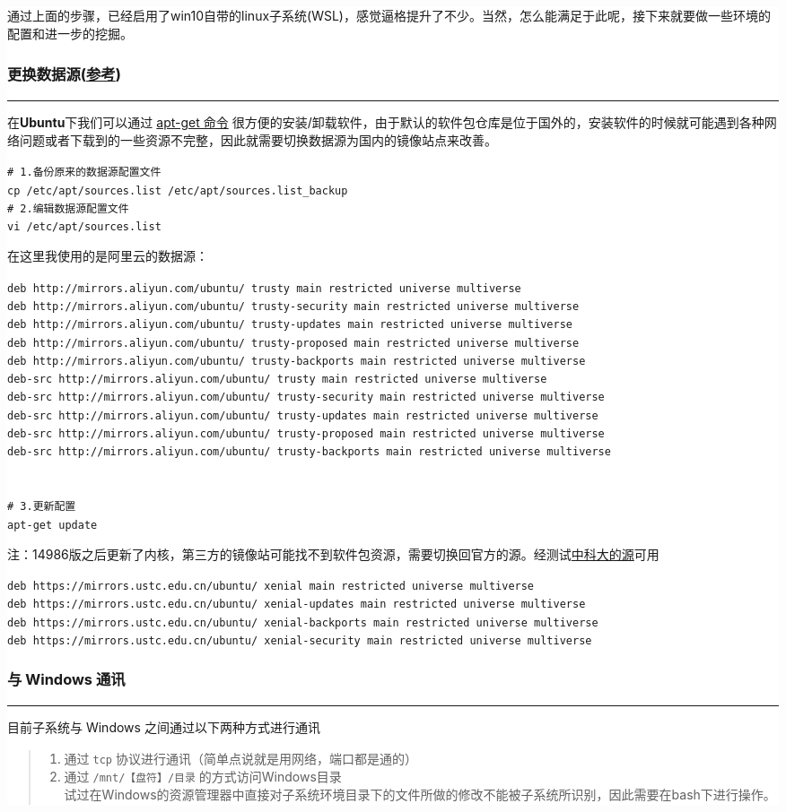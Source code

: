 通过上面的步骤，已经启用了win10自带的linux子系统(WSL)，感觉逼格提升了不少。当然，怎么能满足于此呢，接下来就要做一些环境的配置和进一步的挖掘。

### 更换数据源([参考](http://blog.csdn.net/sunnyliqian/article/details/50179915))

* * *

在**Ubuntu**下我们可以通过 [apt-get 命令](http://www.cnblogs.com/xiangzi888/archive/2012/03/18/2405075.html) 很方便的安装/卸载软件，由于默认的软件包仓库是位于国外的，安装软件的时候就可能遇到各种网络问题或者下载到的一些资源不完整，因此就需要切换数据源为国内的镜像站点来改善。

    # 1.备份原来的数据源配置文件
    cp /etc/apt/sources.list /etc/apt/sources.list_backup
    # 2.编辑数据源配置文件
    vi /etc/apt/sources.list
    

在这里我使用的是阿里云的数据源：

    deb http://mirrors.aliyun.com/ubuntu/ trusty main restricted universe multiverse
    deb http://mirrors.aliyun.com/ubuntu/ trusty-security main restricted universe multiverse
    deb http://mirrors.aliyun.com/ubuntu/ trusty-updates main restricted universe multiverse
    deb http://mirrors.aliyun.com/ubuntu/ trusty-proposed main restricted universe multiverse
    deb http://mirrors.aliyun.com/ubuntu/ trusty-backports main restricted universe multiverse
    deb-src http://mirrors.aliyun.com/ubuntu/ trusty main restricted universe multiverse
    deb-src http://mirrors.aliyun.com/ubuntu/ trusty-security main restricted universe multiverse
    deb-src http://mirrors.aliyun.com/ubuntu/ trusty-updates main restricted universe multiverse
    deb-src http://mirrors.aliyun.com/ubuntu/ trusty-proposed main restricted universe multiverse
    deb-src http://mirrors.aliyun.com/ubuntu/ trusty-backports main restricted universe multiverse
    

    # 3.更新配置
    apt-get update
    

注：14986版之后更新了内核，第三方的镜像站可能找不到软件包资源，需要切换回官方的源。经测试[中科大的源](http://mirrors.ustc.edu.cn/help/ubuntu.html)可用

    deb https://mirrors.ustc.edu.cn/ubuntu/ xenial main restricted universe multiverse
    deb https://mirrors.ustc.edu.cn/ubuntu/ xenial-updates main restricted universe multiverse
    deb https://mirrors.ustc.edu.cn/ubuntu/ xenial-backports main restricted universe multiverse
    deb https://mirrors.ustc.edu.cn/ubuntu/ xenial-security main restricted universe multiverse
    

### 与 Windows 通讯

* * *

目前子系统与 Windows 之间通过以下两种方式进行通讯

> 1.  通过 `tcp` 协议进行通讯（简单点说就是用网络，端口都是通的）
> 2.  通过 `/mnt/【盘符】/目录` 的方式访问Windows目录  
>     试过在Windows的资源管理器中直接对子系统环境目录下的文件所做的修改不能被子系统所识别，因此需要在bash下进行操作。
